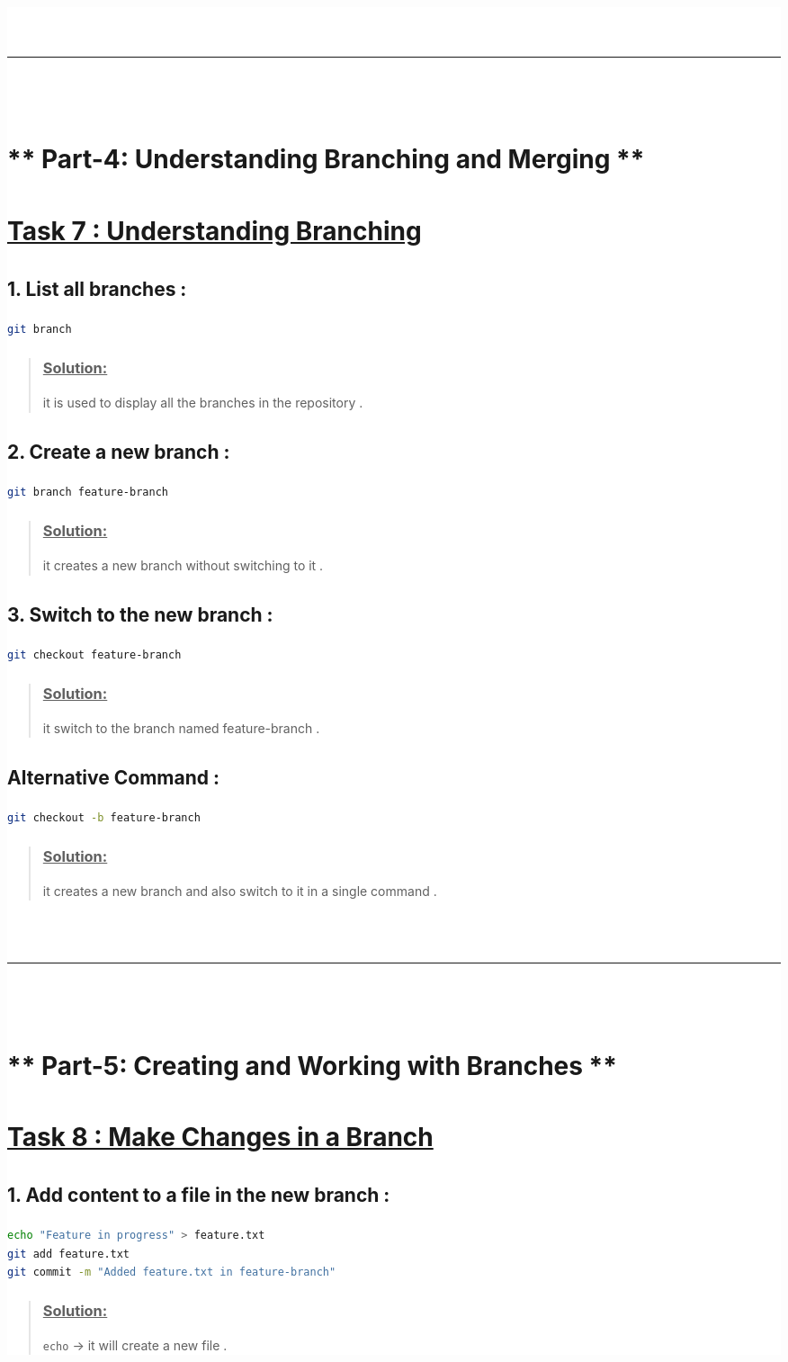 <br></br>
<hr></hr>
<br></br>

# ** Part-4: Understanding Branching and Merging **
# <ins> Task 7 : Understanding Branching </ins>
## 1. List all branches :
```bash
git branch
```
> ### <ins> Solution: </ins>
>it is used to display all the branches in the repository .

## 2. Create a new branch :
```bash
git branch feature-branch
```
> ### <ins> Solution: </ins>
>it creates a new branch without switching to it .

## 3. Switch to the new branch :
```bash
git checkout feature-branch
```
> ### <ins> Solution: </ins>
>it switch to the branch named feature-branch .

## Alternative Command :
```bash
git checkout -b feature-branch
```

> ### <ins> Solution: </ins>
>it creates a new branch and also switch to it in a single command .

<br></br>
<hr></hr>
<br></br>

# ** Part-5: Creating and Working with Branches **
# <ins> Task 8 : Make Changes in a Branch </ins>
## 1. Add content to a file in the new branch :
```bash
echo "Feature in progress" > feature.txt
git add feature.txt
git commit -m "Added feature.txt in feature-branch"
```
> ### <ins> Solution: </ins>
 >`echo` -> it will create a new file .
